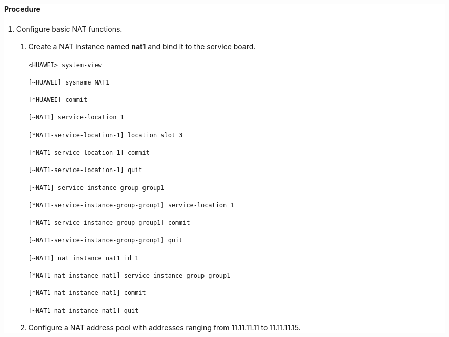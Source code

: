 
#### Procedure

1. Configure basic NAT functions.
   1. Create a NAT instance named **nat1** and bind it to the service board.
      
      
      ```
      <HUAWEI> system-view
      ```
      ```
      [~HUAWEI] sysname NAT1
      ```
      ```
      [*HUAWEI] commit
      ```
      ```
      [~NAT1] service-location 1
      ```
      ```
      [*NAT1-service-location-1] location slot 3
      ```
      ```
      [*NAT1-service-location-1] commit
      ```
      ```
      [~NAT1-service-location-1] quit
      ```
      ```
      [~NAT1] service-instance-group group1
      ```
      ```
      [*NAT1-service-instance-group-group1] service-location 1
      ```
      ```
      [*NAT1-service-instance-group-group1] commit
      ```
      ```
      [~NAT1-service-instance-group-group1] quit
      ```
      ```
      [~NAT1] nat instance nat1 id 1
      ```
      ```
      [*NAT1-nat-instance-nat1] service-instance-group group1
      ```
      ```
      [*NAT1-nat-instance-nat1] commit
      ```
      ```
      [~NAT1-nat-instance-nat1] quit
      ```
   2. Configure a NAT address pool with addresses ranging from 11.11.11.11 to 11.11.11.15.
      